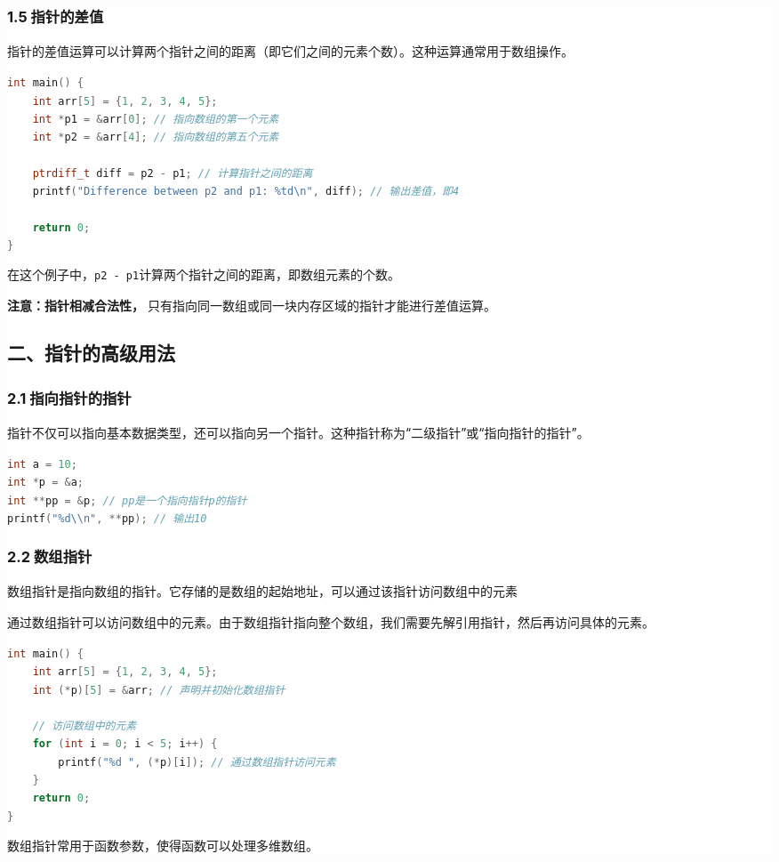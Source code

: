 ### 1.5 指针的差值

指针的差值运算可以计算两个指针之间的距离（即它们之间的元素个数）。这种运算通常用于数组操作。

```c
int main() {
    int arr[5] = {1, 2, 3, 4, 5};
    int *p1 = &arr[0]; // 指向数组的第一个元素
    int *p2 = &arr[4]; // 指向数组的第五个元素

    ptrdiff_t diff = p2 - p1; // 计算指针之间的距离
    printf("Difference between p2 and p1: %td\n", diff); // 输出差值，即4

    return 0;
}
```

在这个例子中，`p2 - p1`计算两个指针之间的距离，即数组元素的个数。

**注意：指针相减合法性，** 只有指向同一数组或同一块内存区域的指针才能进行差值运算。

## 二、指针的高级用法

### 2.1 指向指针的指针

指针不仅可以指向基本数据类型，还可以指向另一个指针。这种指针称为“二级指针”或“指向指针的指针”。

```c
int a = 10;
int *p = &a;
int **pp = &p; // pp是一个指向指针p的指针
printf("%d\\n", **pp); // 输出10
```

### 2.2 数组指针

数组指针是指向数组的指针。它存储的是数组的起始地址，可以通过该指针访问数组中的元素

通过数组指针可以访问数组中的元素。由于数组指针指向整个数组，我们需要先解引用指针，然后再访问具体的元素。

```c
int main() {
    int arr[5] = {1, 2, 3, 4, 5};
    int (*p)[5] = &arr; // 声明并初始化数组指针

    // 访问数组中的元素
    for (int i = 0; i < 5; i++) {
        printf("%d ", (*p)[i]); // 通过数组指针访问元素
    }
    return 0;
}
```

数组指针常用于函数参数，使得函数可以处理多维数组。
